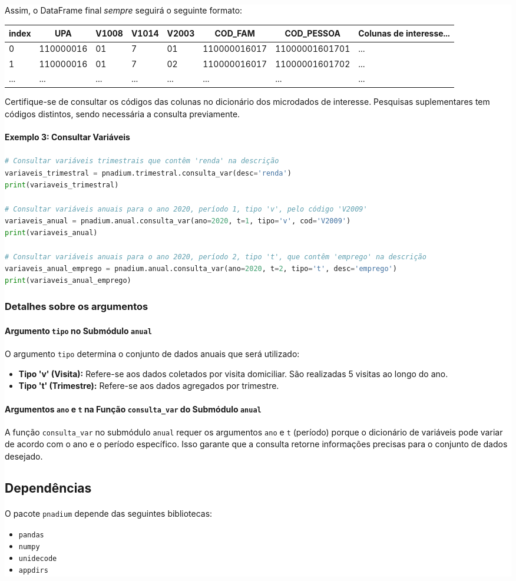Assim, o DataFrame final *sempre* seguirá o seguinte formato:

|index|   UPA   | V1008 | V1014 | V2003 |  COD_FAM   |  COD_PESSOA  | Colunas de interesse...|
|-----|---------|-------|-------|-------|------------|--------------|---|
|  0  |110000016|  01   |  7    |  01   |110000016017|11000001601701|...|
|  1  |110000016|  01   |  7    |  02   |110000016017|11000001601702|...|
| ... |...|  ...   |  ...    |  ...   |...|...|...|

Certifique-se de consultar os códigos das colunas no dicionário dos microdados de interesse. Pesquisas suplementares tem códigos distintos, sendo necessária a consulta previamente.

#### Exemplo 3: Consultar Variáveis

```python
# Consultar variáveis trimestrais que contêm 'renda' na descrição
variaveis_trimestral = pnadium.trimestral.consulta_var(desc='renda')
print(variaveis_trimestral)

# Consultar variáveis anuais para o ano 2020, período 1, tipo 'v', pelo código 'V2009'
variaveis_anual = pnadium.anual.consulta_var(ano=2020, t=1, tipo='v', cod='V2009')
print(variaveis_anual)

# Consultar variáveis anuais para o ano 2020, período 2, tipo 't', que contêm 'emprego' na descrição
variaveis_anual_emprego = pnadium.anual.consulta_var(ano=2020, t=2, tipo='t', desc='emprego')
print(variaveis_anual_emprego)
```

### Detalhes sobre os argumentos

#### Argumento `tipo` no Submódulo `anual`

O argumento `tipo` determina o conjunto de dados anuais que será utilizado:

- **Tipo 'v' (Visita):** Refere-se aos dados coletados por visita domiciliar. São realizadas 5 visitas ao longo do ano. 
- **Tipo 't' (Trimestre):** Refere-se aos dados agregados por trimestre.

#### Argumentos `ano` e `t` na Função `consulta_var` do Submódulo `anual`

A função `consulta_var` no submódulo `anual` requer os argumentos `ano` e `t` (período) porque o dicionário de variáveis pode variar de acordo com o ano e o período específico. Isso garante que a consulta retorne informações precisas para o conjunto de dados desejado.

## Dependências

O pacote `pnadium` depende das seguintes bibliotecas:

- `pandas`
- `numpy`
- `unidecode`
- `appdirs`

